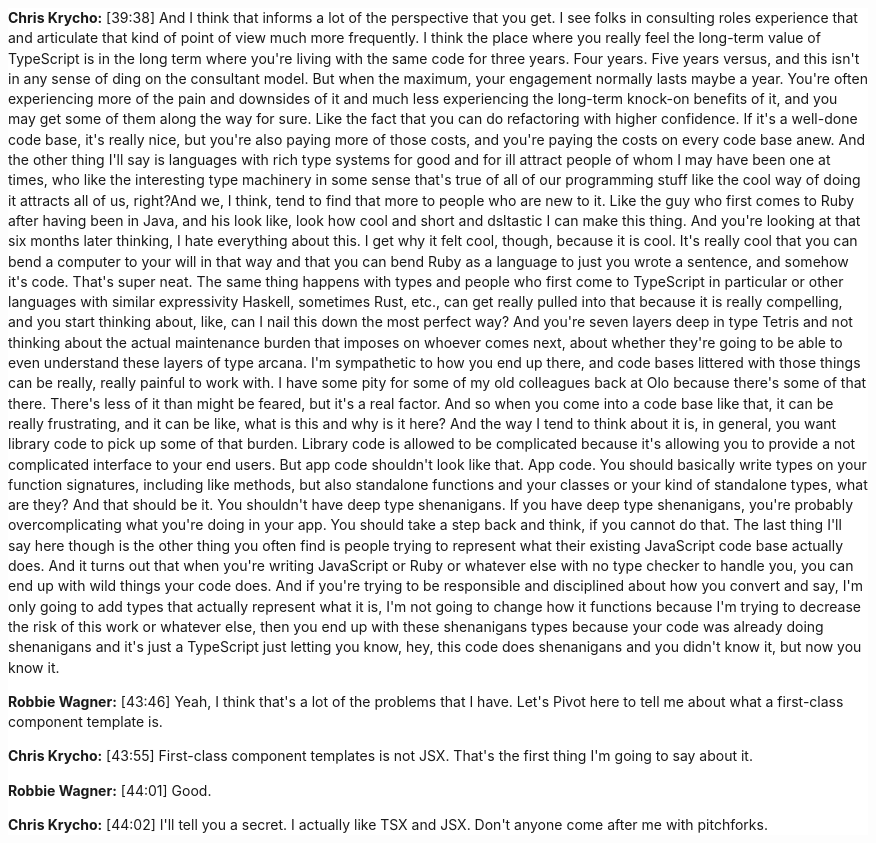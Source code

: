 **Chris Krycho:** [39:38] And I think that informs a lot of the perspective that you get. I see folks in consulting roles experience that and articulate that kind of point of view much more frequently. I think the place where you really feel the long-term value of TypeScript is in the long term where you're living with the same code for three years. Four years. Five years versus, and this isn't in any sense of ding on the consultant model. But when the maximum, your engagement normally lasts maybe a year. You're often experiencing more of the pain and downsides of it and much less experiencing the long-term knock-on benefits of it, and you may get some of them along the way for sure. Like the fact that you can do refactoring with higher confidence. If it's a well-done code base, it's really nice, but you're also paying more of those costs, and you're paying the costs on every code base anew. And the other thing I'll say is languages with rich type systems for good and for ill attract people of whom I may have been one at times, who like the interesting type machinery in some sense that's true of all of our programming stuff like the cool way of doing it attracts all of us, right?And we, I think, tend to find that more to people who are new to it. Like the guy who first comes to Ruby after having been in Java, and his look like, look how cool and short and dsltastic I can make this thing. And you're looking at that six months later thinking, I hate everything about this. I get why it felt cool, though, because it is cool. It's really cool that you can bend a computer to your will in that way and that you can bend Ruby as a language to just you wrote a sentence, and somehow it's code. That's super neat. The same thing happens with types and people who first come to TypeScript in particular or other languages with similar expressivity Haskell, sometimes Rust, etc., can get really pulled into that because it is really compelling, and you start thinking about, like, can I nail this down the most perfect way? And you're seven layers deep in type Tetris and not thinking about the actual maintenance burden that imposes on whoever comes next, about whether they're going to be able to even understand these layers of type arcana. I'm sympathetic to how you end up there, and code bases littered with those things can be really, really painful to work with. I have some pity for some of my old colleagues back at Olo because there's some of that there. There's less of it than might be feared, but it's a real factor. And so when you come into a code base like that, it can be really frustrating, and it can be like, what is this and why is it here? And the way I tend to think about it is, in general, you want library code to pick up some of that burden. Library code is allowed to be complicated because it's allowing you to provide a not complicated interface to your end users. But app code shouldn't look like that. App code. You should basically write types on your function signatures, including like methods, but also standalone functions and your classes or your kind of standalone types, what are they? And that should be it. You shouldn't have deep type shenanigans. If you have deep type shenanigans, you're probably overcomplicating what you're doing in your app. You should take a step back and think, if you cannot do that. The last thing I'll say here though is the other thing you often find is people trying to represent what their existing JavaScript code base actually does. And it turns out that when you're writing JavaScript or Ruby or whatever else with no type checker to handle you, you can end up with wild things your code does. And if you're trying to be responsible and disciplined about how you convert and say, I'm only going to add types that actually represent what it is, I'm not going to change how it functions because I'm trying to decrease the risk of this work or whatever else, then you end up with these shenanigans types because your code was already doing shenanigans and it's just a TypeScript just letting you know, hey, this code does shenanigans and you didn't know it, but now you know it.

**Robbie Wagner:** [43:46] Yeah, I think that's a lot of the problems that I have. Let's Pivot here to tell me about what a first-class component template is.

**Chris Krycho:** [43:55] First-class component templates is not JSX. That's the first thing I'm going to say about it.

**Robbie Wagner:** [44:01] Good.

**Chris Krycho:** [44:02] I'll tell you a secret. I actually like TSX and JSX. Don't anyone come after me with pitchforks.
